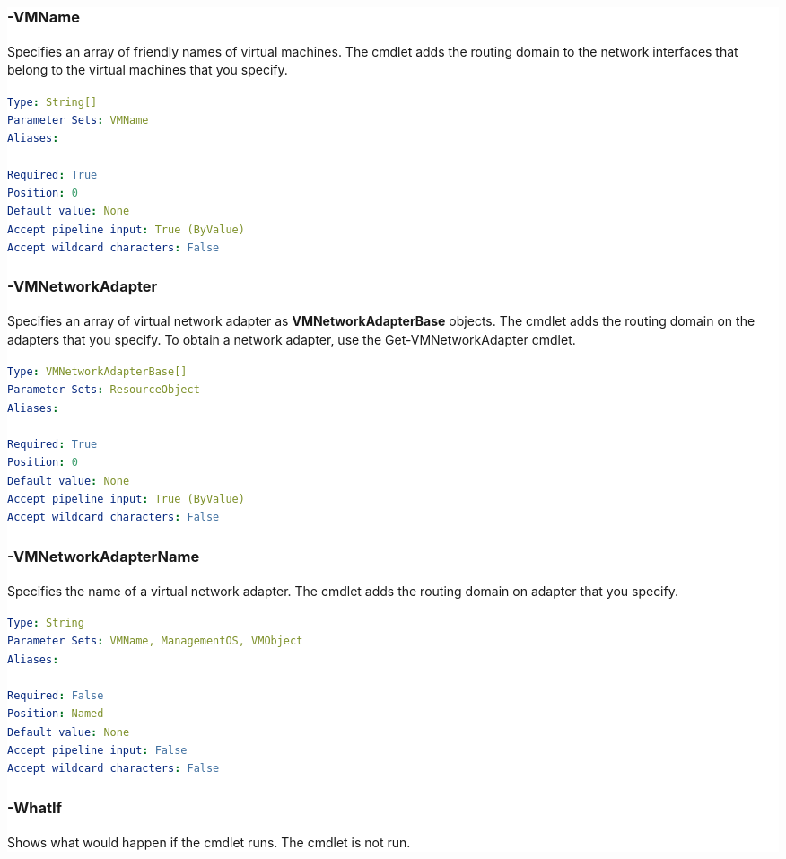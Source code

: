 ### -VMName
Specifies an array of friendly names of virtual machines.
The cmdlet adds the routing domain to the network interfaces that belong to the virtual machines that you specify.

```yaml
Type: String[]
Parameter Sets: VMName
Aliases: 

Required: True
Position: 0
Default value: None
Accept pipeline input: True (ByValue)
Accept wildcard characters: False
```

### -VMNetworkAdapter
Specifies an array of virtual network adapter as **VMNetworkAdapterBase** objects.
The cmdlet adds the routing domain on the adapters that you specify.
To obtain a network adapter, use the Get-VMNetworkAdapter cmdlet.

```yaml
Type: VMNetworkAdapterBase[]
Parameter Sets: ResourceObject
Aliases: 

Required: True
Position: 0
Default value: None
Accept pipeline input: True (ByValue)
Accept wildcard characters: False
```

### -VMNetworkAdapterName
Specifies the name of a virtual network adapter.
The cmdlet adds the routing domain on adapter that you specify.

```yaml
Type: String
Parameter Sets: VMName, ManagementOS, VMObject
Aliases: 

Required: False
Position: Named
Default value: None
Accept pipeline input: False
Accept wildcard characters: False
```

### -WhatIf
Shows what would happen if the cmdlet runs.
The cmdlet is not run.
